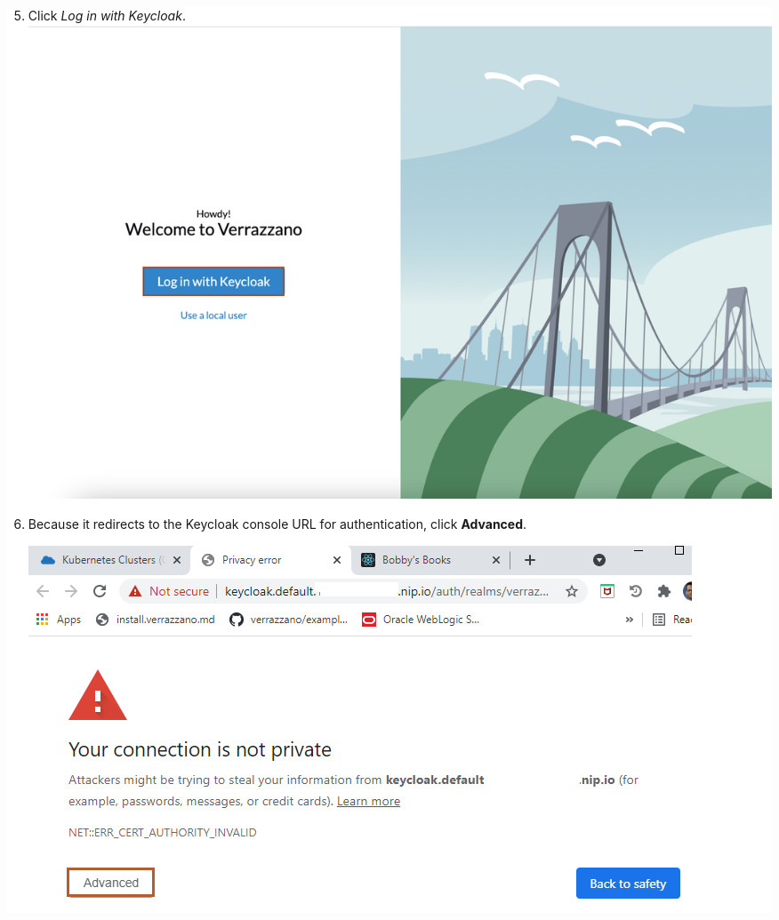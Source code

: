 5. Click *Log in with Keycloak*.
      ![Rancher login](images/keycloak-login.png)

6. Because it redirects to the Keycloak console URL for authentication, click **Advanced**.

      ![Keycloak Authentication](images/keycloak-advanced.png)
